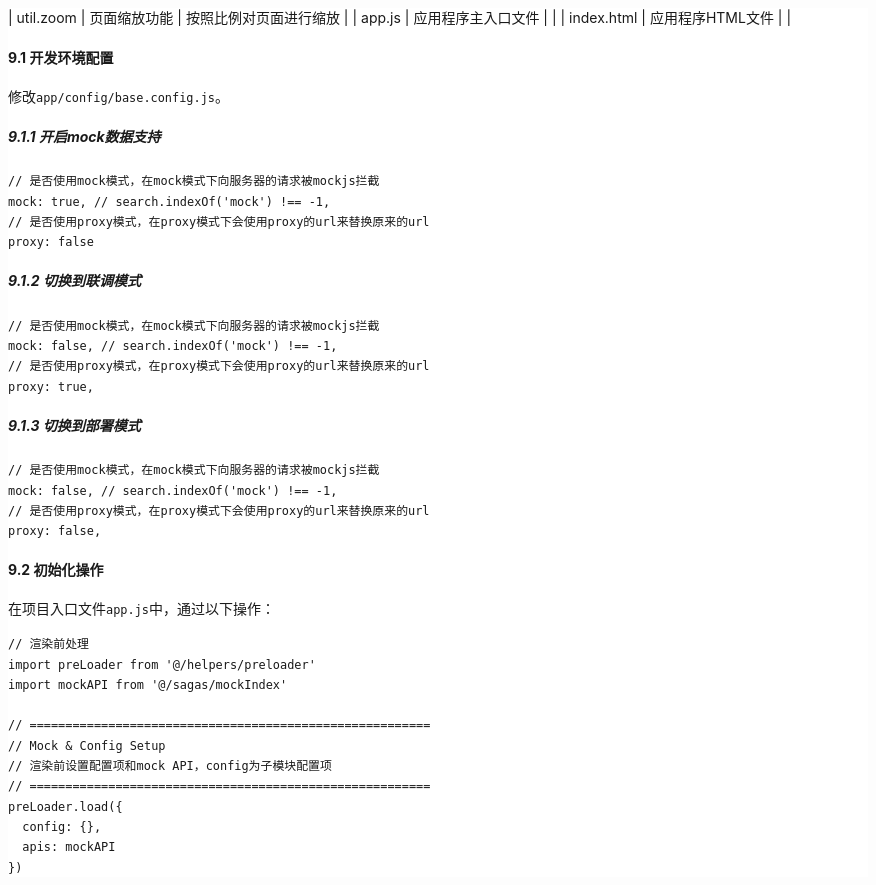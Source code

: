 | util.zoom   | 页面缩放功能                      | 按照比例对页面进行缩放                       |
| app.js      | 应用程序主入口文件                   |                                   |
| index.html  | 应用程序HTML文件                  |                                   |

#### 9.1 开发环境配置

修改`app/config/base.config.js`。

##### 9.1.1 开启mock数据支持

```
// 是否使用mock模式，在mock模式下向服务器的请求被mockjs拦截
mock: true, // search.indexOf('mock') !== -1,
// 是否使用proxy模式，在proxy模式下会使用proxy的url来替换原来的url
proxy: false
```

##### 9.1.2 切换到联调模式

```
// 是否使用mock模式，在mock模式下向服务器的请求被mockjs拦截
mock: false, // search.indexOf('mock') !== -1,
// 是否使用proxy模式，在proxy模式下会使用proxy的url来替换原来的url
proxy: true,
```

##### 9.1.3 切换到部署模式

```
// 是否使用mock模式，在mock模式下向服务器的请求被mockjs拦截
mock: false, // search.indexOf('mock') !== -1,
// 是否使用proxy模式，在proxy模式下会使用proxy的url来替换原来的url
proxy: false,
```

#### 9.2 初始化操作

在项目入口文件`app.js`中，通过以下操作：

```
// 渲染前处理
import preLoader from '@/helpers/preloader'
import mockAPI from '@/sagas/mockIndex'

// ========================================================
// Mock & Config Setup
// 渲染前设置配置项和mock API，config为子模块配置项
// ========================================================
preLoader.load({
  config: {},
  apis: mockAPI
})
```

